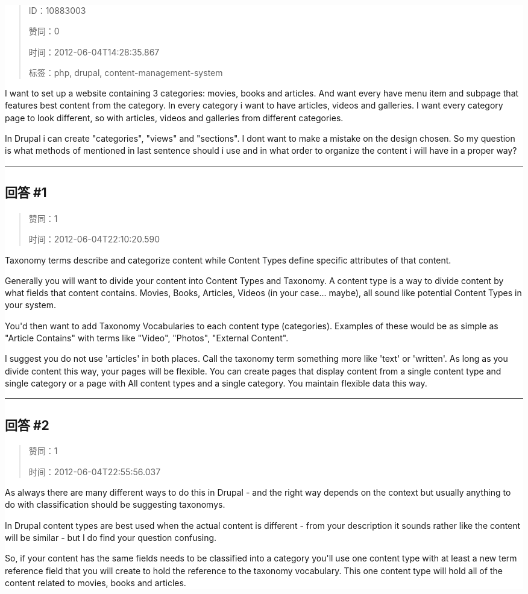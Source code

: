 > ID：10883003
> 
> 赞同：0
> 
> 时间：2012-06-04T14:28:35.867
> 
> 标签：php, drupal, content-management-system

I want to set up a website containing 3 categories: movies, books and articles. And want every have menu item and subpage that features best content from the category. In every category i want to have articles, videos and galleries. I want every category page to look different, so with articles, videos and galleries from different categories.

In Drupal i can create "categories", "views" and "sections". I dont want to make a mistake on the design chosen. So my question is what methods of mentioned in last sentence should i use and in what order to organize the content i will have in a proper way?

* * *

## 回答 #1

> 赞同：1
> 
> 时间：2012-06-04T22:10:20.590

Taxonomy terms describe and categorize content while Content Types define specific attributes of that content.

Generally you will want to divide your content into Content Types and Taxonomy. A content type is a way to divide content by what fields that content contains. Movies, Books, Articles, Videos (in your case... maybe), all sound like potential Content Types in your system.

You'd then want to add Taxonomy Vocabularies to each content type (categories). Examples of these would be as simple as "Article Contains" with terms like "Video", "Photos", "External Content".

I suggest you do not use 'articles' in both places. Call the taxonomy term something more like 'text' or 'written'. As long as you divide content this way, your pages will be flexible. You can create pages that display content from a single content type and single category or a page with All content types and a single category. You maintain flexible data this way.

* * *

## 回答 #2

> 赞同：1
> 
> 时间：2012-06-04T22:55:56.037

As always there are many different ways to do this in Drupal - and the right way depends on the context but usually anything to do with classification should be suggesting taxonomys.

In Drupal content types are best used when the actual content is different - from your description it sounds rather like the content will be similar - but I do find your question confusing.

So, if your content has the same fields needs to be classified into a category you'll use one content type with at least a new term reference field that you will create to hold the reference to the taxonomy vocabulary. This one content type will hold all of the content related to movies, books and articles.
